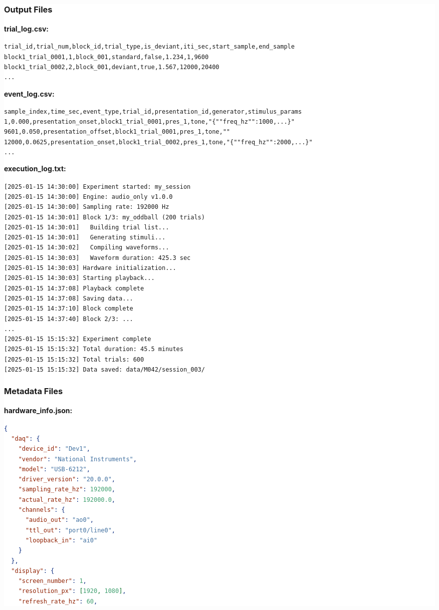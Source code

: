 ```
```

### Output Files

**trial_log.csv:**
```csv
trial_id,trial_num,block_id,trial_type,is_deviant,iti_sec,start_sample,end_sample
block1_trial_0001,1,block_001,standard,false,1.234,1,9600
block1_trial_0002,2,block_001,deviant,true,1.567,12000,20400
...
```

**event_log.csv:**
```csv
sample_index,time_sec,event_type,trial_id,presentation_id,generator,stimulus_params
1,0.000,presentation_onset,block1_trial_0001,pres_1,tone,"{""freq_hz"":1000,...}"
9601,0.050,presentation_offset,block1_trial_0001,pres_1,tone,""
12000,0.0625,presentation_onset,block1_trial_0002,pres_1,tone,"{""freq_hz"":2000,...}"
...
```

**execution_log.txt:**
```
[2025-01-15 14:30:00] Experiment started: my_session
[2025-01-15 14:30:00] Engine: audio_only v1.0.0
[2025-01-15 14:30:00] Sampling rate: 192000 Hz
[2025-01-15 14:30:01] Block 1/3: my_oddball (200 trials)
[2025-01-15 14:30:01]   Building trial list...
[2025-01-15 14:30:01]   Generating stimuli...
[2025-01-15 14:30:02]   Compiling waveforms...
[2025-01-15 14:30:03]   Waveform duration: 425.3 sec
[2025-01-15 14:30:03] Hardware initialization...
[2025-01-15 14:30:03] Starting playback...
[2025-01-15 14:37:08] Playback complete
[2025-01-15 14:37:08] Saving data...
[2025-01-15 14:37:10] Block complete
[2025-01-15 14:37:40] Block 2/3: ...
...
[2025-01-15 15:15:32] Experiment complete
[2025-01-15 15:15:32] Total duration: 45.5 minutes
[2025-01-15 15:15:32] Total trials: 600
[2025-01-15 15:15:32] Data saved: data/M042/session_003/
```

### Metadata Files

**hardware_info.json:**
```json
{
  "daq": {
    "device_id": "Dev1",
    "vendor": "National Instruments",
    "model": "USB-6212",
    "driver_version": "20.0.0",
    "sampling_rate_hz": 192000,
    "actual_rate_hz": 192000.0,
    "channels": {
      "audio_out": "ao0",
      "ttl_out": "port0/line0",
      "loopback_in": "ai0"
    }
  },
  "display": {
    "screen_number": 1,
    "resolution_px": [1920, 1080],
    "refresh_rate_hz": 60,
```